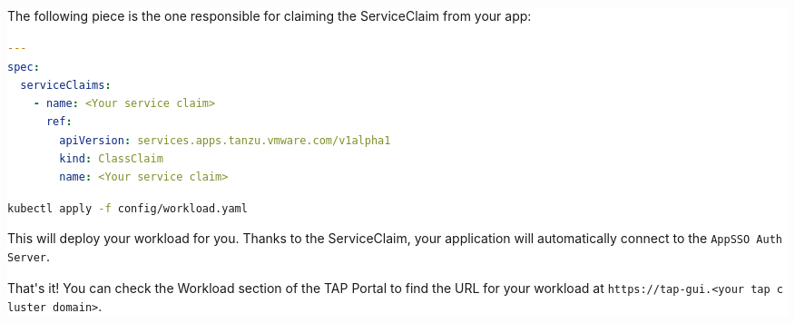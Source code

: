 The following piece is the one responsible for claiming the ServiceClaim from your app:

```yaml
---
spec:
  serviceClaims:
    - name: <Your service claim>
      ref:
        apiVersion: services.apps.tanzu.vmware.com/v1alpha1
        kind: ClassClaim
        name: <Your service claim>
```

  ```bash
  kubectl apply -f config/workload.yaml
  ```

This will deploy your workload for you. Thanks to the ServiceClaim, your application will automatically connect to the
`AppSSO AuthServer`.

That's it! You can check the Workload section of the TAP Portal to find the URL for your workload at `https://tap-gui.<your tap cluster domain>`.
